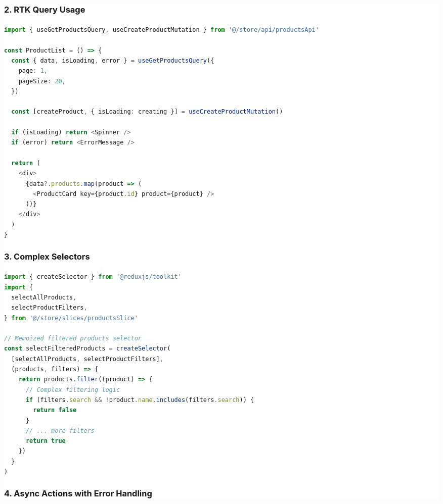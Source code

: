 ### 2. RTK Query Usage

```typescript
import { useGetProductsQuery, useCreateProductMutation } from '@/store/api/productsApi'

const ProductList = () => {
  const { data, isLoading, error } = useGetProductsQuery({
    page: 1,
    pageSize: 20,
  })

  const [createProduct, { isLoading: creating }] = useCreateProductMutation()

  if (isLoading) return <Spinner />
  if (error) return <ErrorMessage />

  return (
    <div>
      {data?.products.map(product => (
        <ProductCard key={product.id} product={product} />
      ))}
    </div>
  )
}
```

### 3. Complex Selectors

```typescript
import { createSelector } from '@reduxjs/toolkit'
import {
  selectAllProducts,
  selectProductFilters,
} from '@/store/slices/productsSlice'

// Memoized filtered products selector
const selectFilteredProducts = createSelector(
  [selectAllProducts, selectProductFilters],
  (products, filters) => {
    return products.filter((product) => {
      // Complex filtering logic
      if (filters.search && !product.name.includes(filters.search)) {
        return false
      }
      // ... more filters
      return true
    })
  }
)
```

### 4. Async Actions with Error Handling
